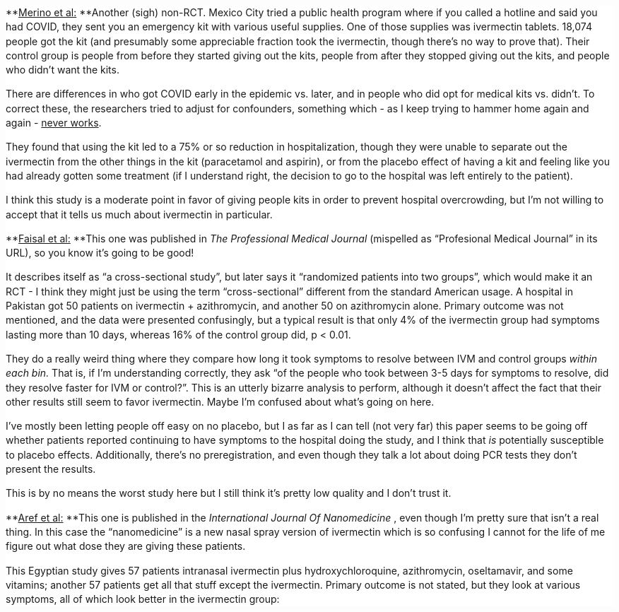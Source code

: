 **[Merino et al:](https://osf.io/preprints/socarxiv/r93g4/) **Another (sigh) non-RCT. Mexico City tried a public health program where if you called a hotline and said you had COVID, they sent you an emergency kit with various useful supplies. One of those supplies was ivermectin tablets. 18,074 people got the kit (and presumably some appreciable fraction took the ivermectin, though there’s no way to prove that). Their control group is people from before they started giving out the kits, people from after they stopped giving out the kits, and people who didn’t want the kits. 

There are differences in who got COVID early in the epidemic vs. later, and in people who did opt for medical kits vs. didn’t. To correct these, the researchers tried to adjust for confounders, something which - as I keep trying to hammer home again and again - [never works](https://journals.plos.org/plosone/article?id=10.1371/journal.pone.0152719).

They found that using the kit led to a 75% or so reduction in hospitalization, though they were unable to separate out the ivermectin from the other things in the kit (paracetamol and aspirin), or from the placebo effect of having a kit and feeling like you had already gotten some treatment (if I understand right, the decision to go to the hospital was left entirely to the patient).

I think this study is a moderate point in favor of giving people kits in order to prevent hospital overcrowding, but I’m not willing to accept that it tells us much about ivermectin in particular.

**[Faisal et al:](http://theprofesional.com/index.php/tpmj/article/view/5867/4523) **This one was published in _The Professional Medical Journal_ (mispelled as “Profesional Medical Journal” in its URL), so you know it’s going to be good!

It describes itself as “a cross-sectional study”, but later says it “randomized patients into two groups”, which would make it an RCT - I think they might just be using the term “cross-sectional” different from the standard American usage. A hospital in Pakistan got 50 patients on ivermectin + azithromycin, and another 50 on azithromycin alone. Primary outcome was not mentioned, and the data were presented confusingly, but a typical result is that only 4% of the ivermectin group had symptoms lasting more than 10 days, whereas 16% of the control group did, p < 0.01.

They do a really weird thing where they compare how long it took symptoms to resolve between IVM and control groups _within each bin._ That is, if I’m understanding correctly, they ask “of the people who took between 3-5 days for symptoms to resolve, did they resolve faster for IVM or control?”. This is an utterly bizarre analysis to perform, although it doesn’t affect the fact that their other results still seem to favor ivermectin. Maybe I’m confused about what’s going on here.

I’ve mostly been letting people off easy on no placebo, but I as far as I can tell (not very far) this paper seems to be going off whether patients reported continuing to have symptoms to the hospital doing the study, and I think that _is_ potentially susceptible to placebo effects. Additionally, there’s no preregistration, and even though they talk a lot about doing PCR tests they don’t present the results.

This is by no means the worst study here but I still think it’s pretty low quality and I don’t trust it.

**[Aref et al:](https://www.dovepress.com/clinical-biochemical-and-molecular-evaluations-of-ivermectin-mucoadhes-peer-reviewed-fulltext-article-IJN) **This one is published in the _International Journal Of Nanomedicine_ , even though I’m pretty sure that isn’t a real thing. In this case the “nanomedicine” is a new nasal spray version of ivermectin which is so confusing I cannot for the life of me figure out what dose they are giving these patients.

This Egyptian study gives 57 patients intranasal ivermectin plus hydroxychloroquine, azithromycin, oseltamavir, and some vitamins; another 57 patients get all that stuff except the ivermectin. Primary outcome is not stated, but they look at various symptoms, all of which look better in the ivermectin group:
